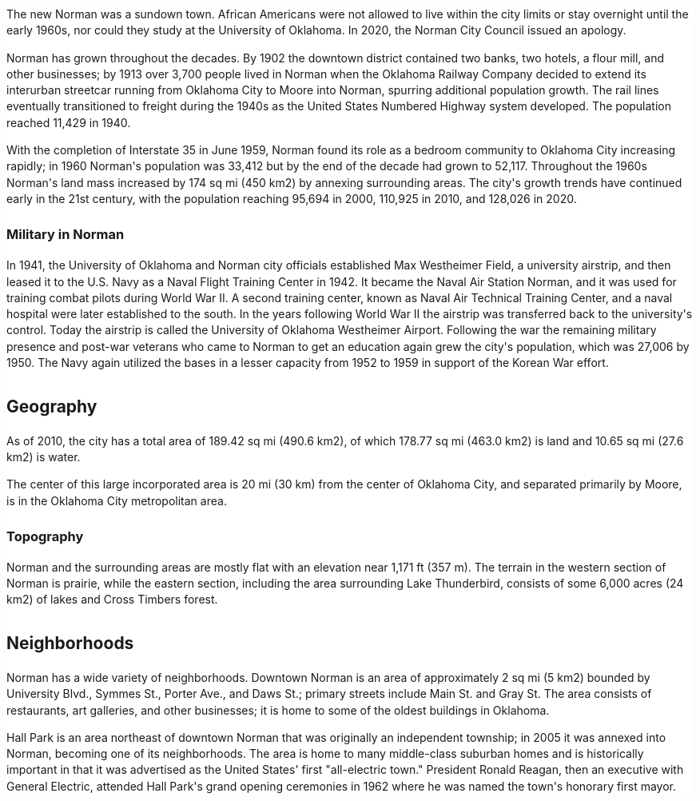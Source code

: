 The new Norman was a sundown town. African Americans were not allowed to live within the city limits or stay overnight until the early 1960s, nor could they study at the University of Oklahoma. In 2020, the Norman City Council issued an apology.

Norman has grown throughout the decades. By 1902 the downtown district contained two banks, two hotels, a flour mill, and other businesses; by 1913 over 3,700 people lived in Norman when the Oklahoma Railway Company decided to extend its interurban streetcar running from Oklahoma City to Moore into Norman, spurring additional population growth. The rail lines eventually transitioned to freight during the 1940s as the United States Numbered Highway system developed. The population reached 11,429 in 1940\.

With the completion of Interstate 35 in June 1959, Norman found its role as a bedroom community to Oklahoma City increasing rapidly; in 1960 Norman's population was 33,412 but by the end of the decade had grown to 52,117\. Throughout the 1960s Norman's land mass increased by 174 sq mi (450 km2) by annexing surrounding areas. The city's growth trends have continued early in the 21st century, with the population reaching 95,694 in 2000, 110,925 in 2010, and 128,026 in 2020\.

### Military in Norman

In 1941, the University of Oklahoma and Norman city officials established Max Westheimer Field, a university airstrip, and then leased it to the U.S. Navy as a Naval Flight Training Center in 1942\. It became the Naval Air Station Norman, and it was used for training combat pilots during World War II. A second training center, known as Naval Air Technical Training Center, and a naval hospital were later established to the south. In the years following World War II the airstrip was transferred back to the university's control. Today the airstrip is called the University of Oklahoma Westheimer Airport. Following the war the remaining military presence and post-war veterans who came to Norman to get an education again grew the city's population, which was 27,006 by 1950\. The Navy again utilized the bases in a lesser capacity from 1952 to 1959 in support of the Korean War effort.

Geography
---------

As of 2010, the city has a total area of 189\.42 sq mi (490\.6 km2), of which 178\.77 sq mi (463\.0 km2) is land and 10\.65 sq mi (27\.6 km2) is water.

The center of this large incorporated area is 20 mi (30 km) from the center of Oklahoma City, and separated primarily by Moore, is in the Oklahoma City metropolitan area.

### Topography

Norman and the surrounding areas are mostly flat with an elevation near 1,171 ft (357 m). The terrain in the western section of Norman is prairie, while the eastern section, including the area surrounding Lake Thunderbird, consists of some 6,000 acres (24 km2) of lakes and Cross Timbers forest.

Neighborhoods
-------------

Norman has a wide variety of neighborhoods. Downtown Norman is an area of approximately 2 sq mi (5 km2) bounded by University Blvd., Symmes St., Porter Ave., and Daws St.; primary streets include Main St. and Gray St. The area consists of restaurants, art galleries, and other businesses; it is home to some of the oldest buildings in Oklahoma.

Hall Park is an area northeast of downtown Norman that was originally an independent township; in 2005 it was annexed into Norman, becoming one of its neighborhoods. The area is home to many middle-class suburban homes and is historically important in that it was advertised as the United States' first "all-electric town." President Ronald Reagan, then an executive with General Electric, attended Hall Park's grand opening ceremonies in 1962 where he was named the town's honorary first mayor.
